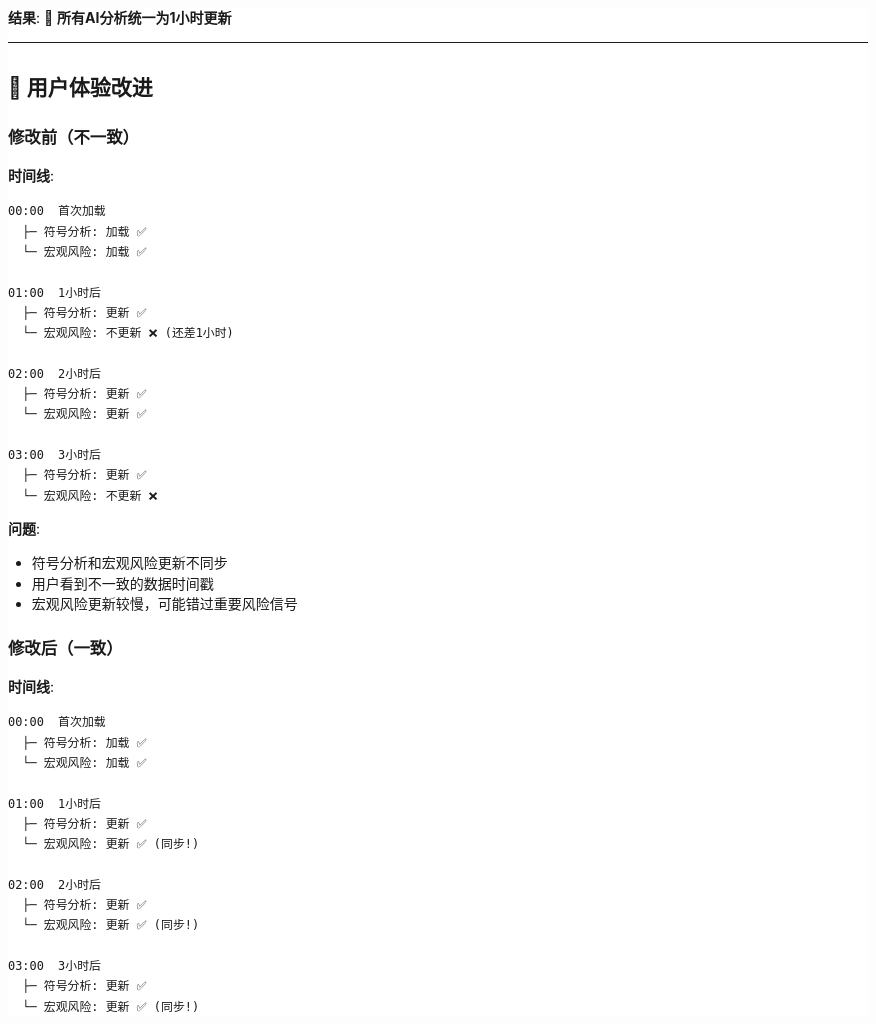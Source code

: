**结果**: 🎉 **所有AI分析统一为1小时更新**

---

## 🎨 用户体验改进

### 修改前（不一致）

**时间线**:
```
00:00  首次加载
  ├─ 符号分析: 加载 ✅
  └─ 宏观风险: 加载 ✅

01:00  1小时后
  ├─ 符号分析: 更新 ✅
  └─ 宏观风险: 不更新 ❌ (还差1小时)

02:00  2小时后
  ├─ 符号分析: 更新 ✅
  └─ 宏观风险: 更新 ✅

03:00  3小时后
  ├─ 符号分析: 更新 ✅
  └─ 宏观风险: 不更新 ❌
```

**问题**:
- 符号分析和宏观风险更新不同步
- 用户看到不一致的数据时间戳
- 宏观风险更新较慢，可能错过重要风险信号

### 修改后（一致）

**时间线**:
```
00:00  首次加载
  ├─ 符号分析: 加载 ✅
  └─ 宏观风险: 加载 ✅

01:00  1小时后
  ├─ 符号分析: 更新 ✅
  └─ 宏观风险: 更新 ✅ (同步!)

02:00  2小时后
  ├─ 符号分析: 更新 ✅
  └─ 宏观风险: 更新 ✅ (同步!)

03:00  3小时后
  ├─ 符号分析: 更新 ✅
  └─ 宏观风险: 更新 ✅ (同步!)
```
